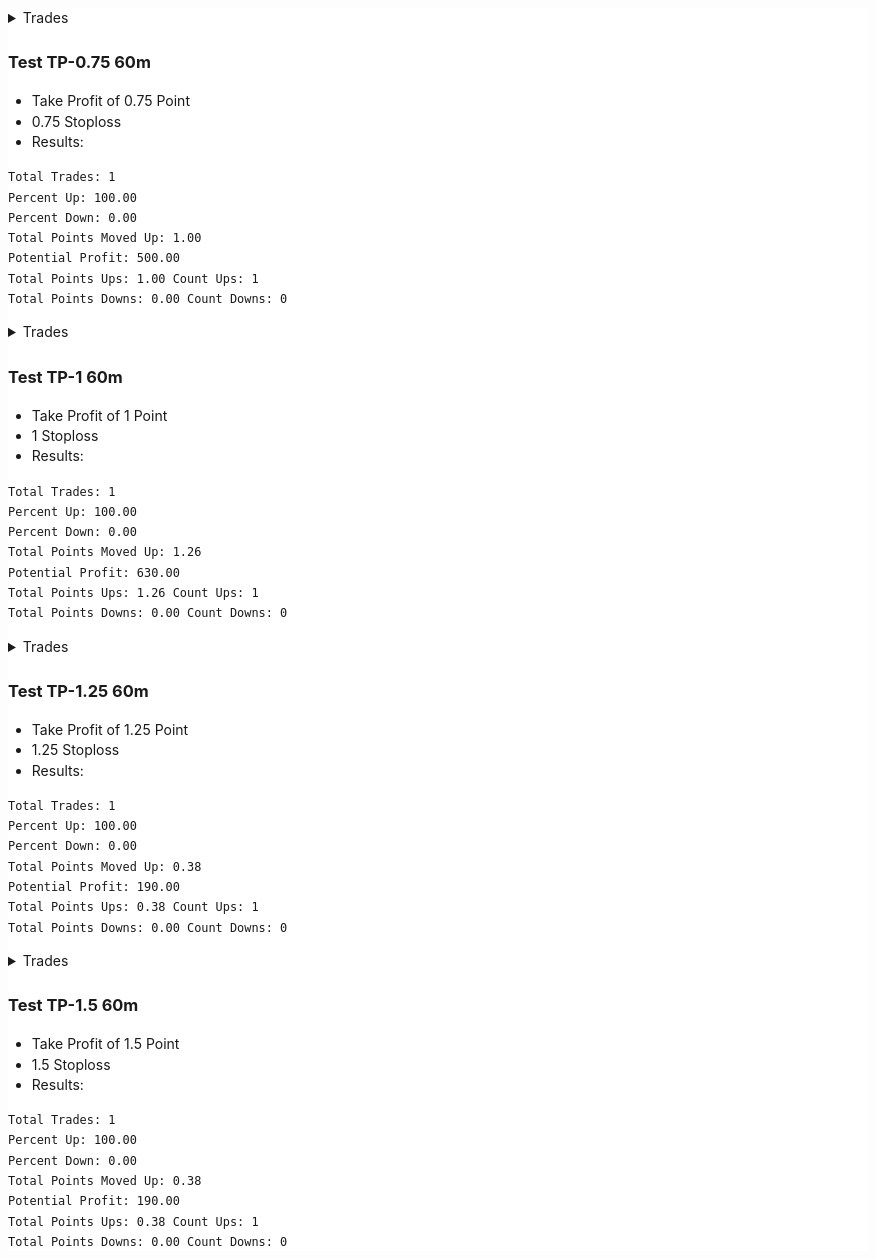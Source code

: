 <details><summary>Trades</summary></details>

### Test TP-0.75 60m
* Take Profit of 0.75 Point
* 0.75 Stoploss
* Results:
```
Total Trades: 1
Percent Up: 100.00
Percent Down: 0.00
Total Points Moved Up: 1.00
Potential Profit: 500.00
Total Points Ups: 1.00 Count Ups: 1
Total Points Downs: 0.00 Count Downs: 0
```

<details><summary>Trades</summary></details>

### Test TP-1 60m
* Take Profit of 1 Point
* 1 Stoploss
* Results:
```
Total Trades: 1
Percent Up: 100.00
Percent Down: 0.00
Total Points Moved Up: 1.26
Potential Profit: 630.00
Total Points Ups: 1.26 Count Ups: 1
Total Points Downs: 0.00 Count Downs: 0
```

<details><summary>Trades</summary></details>

### Test TP-1.25 60m
* Take Profit of 1.25 Point
* 1.25 Stoploss
* Results:
```
Total Trades: 1
Percent Up: 100.00
Percent Down: 0.00
Total Points Moved Up: 0.38
Potential Profit: 190.00
Total Points Ups: 0.38 Count Ups: 1
Total Points Downs: 0.00 Count Downs: 0
```

<details><summary>Trades</summary></details>

### Test TP-1.5 60m
* Take Profit of 1.5 Point
* 1.5 Stoploss
* Results:
```
Total Trades: 1
Percent Up: 100.00
Percent Down: 0.00
Total Points Moved Up: 0.38
Potential Profit: 190.00
Total Points Ups: 0.38 Count Ups: 1
Total Points Downs: 0.00 Count Downs: 0
```
